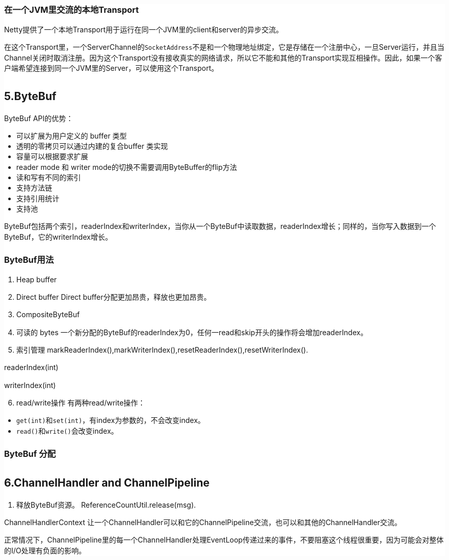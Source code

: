 ### 在一个JVM里交流的本地Transport
Netty提供了一个本地Transport用于运行在同一个JVM里的client和server的异步交流。

在这个Transport里，一个ServerChannel的`SocketAddress`不是和一个物理地址绑定，它是存储在一个注册中心，一旦Server运行，并且当Channel关闭时取消注册。因为这个Transport没有接收真实的网络请求，所以它不能和其他的Transport实现互相操作。因此，如果一个客户端希望连接到同一个JVM里的Server，可以使用这个Transport。

## 5.ByteBuf
ByteBuf API的优势：

+ 可以扩展为用户定义的 buffer 类型
+ 透明的零拷贝可以通过内建的复合buffer 类实现
+ 容量可以根据要求扩展
+ reader mode 和 writer mode的切换不需要调用ByteBuffer的flip方法
+ 读和写有不同的索引
+ 支持方法链
+ 支持引用统计
+ 支持池

ByteBuf包括两个索引，readerIndex和writerIndex，当你从一个ByteBuf中读取数据，readerIndex增长；同样的，当你写入数据到一个ByteBuf，它的writerIndex增长。

### ByteBuf用法
1. Heap  buffer

2. Direct buffer
Direct buffer分配更加昂贵，释放也更加昂贵。

3. CompositeByteBuf

4. 可读的 bytes
一个新分配的ByteBuf的readerIndex为0，任何一read和skip开头的操作将会增加readerIndex。
5. 索引管理
markReaderIndex(),markWriterIndex(),resetReaderIndex(),resetWriterIndex().

readerIndex(int)

writerIndex(int)

6. read/write操作
有两种read/write操作：

+ `get(int)`和`set(int)`，有index为参数的，不会改变index。
+ `read()`和`write()`会改变index。

### ByteBuf 分配

## 6.ChannelHandler and ChannelPipeline
1. 释放ByteBuf资源。
ReferenceCountUtil.release(msg).

ChannelHandlerContext 让一个ChannelHandler可以和它的ChannelPipeline交流，也可以和其他的ChannelHandler交流。

正常情况下，ChannelPipeline里的每一个ChannelHandler处理EventLoop传递过来的事件，不要阻塞这个线程很重要，因为可能会对整体的I/O处理有负面的影响。
